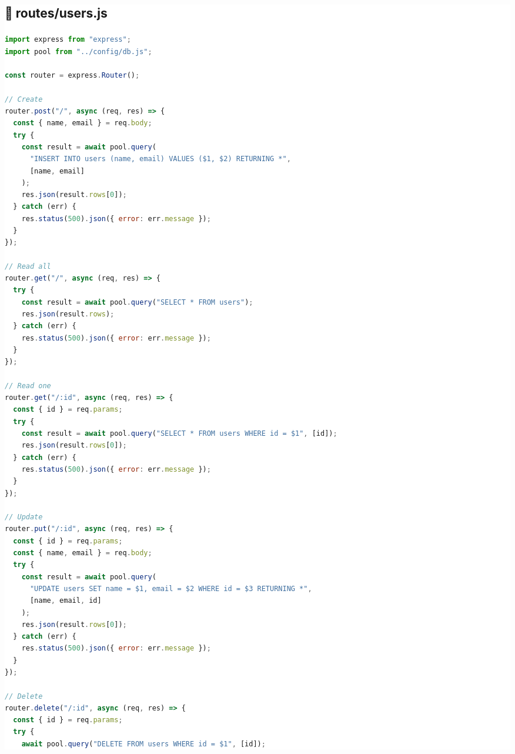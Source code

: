 
## 📂 routes/users.js

```js
import express from "express";
import pool from "../config/db.js";

const router = express.Router();

// Create
router.post("/", async (req, res) => {
  const { name, email } = req.body;
  try {
    const result = await pool.query(
      "INSERT INTO users (name, email) VALUES ($1, $2) RETURNING *",
      [name, email]
    );
    res.json(result.rows[0]);
  } catch (err) {
    res.status(500).json({ error: err.message });
  }
});

// Read all
router.get("/", async (req, res) => {
  try {
    const result = await pool.query("SELECT * FROM users");
    res.json(result.rows);
  } catch (err) {
    res.status(500).json({ error: err.message });
  }
});

// Read one
router.get("/:id", async (req, res) => {
  const { id } = req.params;
  try {
    const result = await pool.query("SELECT * FROM users WHERE id = $1", [id]);
    res.json(result.rows[0]);
  } catch (err) {
    res.status(500).json({ error: err.message });
  }
});

// Update
router.put("/:id", async (req, res) => {
  const { id } = req.params;
  const { name, email } = req.body;
  try {
    const result = await pool.query(
      "UPDATE users SET name = $1, email = $2 WHERE id = $3 RETURNING *",
      [name, email, id]
    );
    res.json(result.rows[0]);
  } catch (err) {
    res.status(500).json({ error: err.message });
  }
});

// Delete
router.delete("/:id", async (req, res) => {
  const { id } = req.params;
  try {
    await pool.query("DELETE FROM users WHERE id = $1", [id]);
```